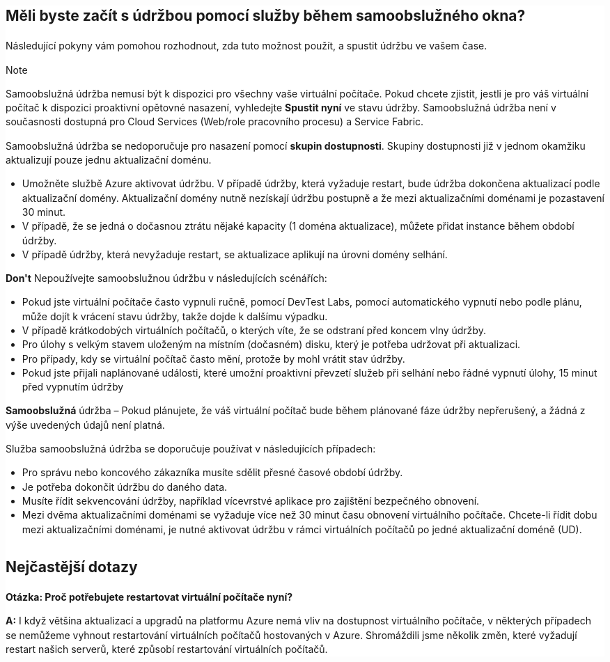  
## <a name="should-you-start-maintenance-using-during-the-self-service-window"></a>Měli byste začít s údržbou pomocí služby během samoobslužného okna?  

Následující pokyny vám pomohou rozhodnout, zda tuto možnost použít, a spustit údržbu ve vašem čase. 

> [!NOTE] 
> Samoobslužná údržba nemusí být k dispozici pro všechny vaše virtuální počítače. Pokud chcete zjistit, jestli je pro váš virtuální počítač k dispozici proaktivní opětovné nasazení, vyhledejte **Spustit nyní** ve stavu údržby. Samoobslužná údržba není v současnosti dostupná pro Cloud Services (Web/role pracovního procesu) a Service Fabric.


Samoobslužná údržba se nedoporučuje pro nasazení pomocí **skupin dostupnosti**. Skupiny dostupnosti již v jednom okamžiku aktualizují pouze jednu aktualizační doménu. 

- Umožněte službě Azure aktivovat údržbu. V případě údržby, která vyžaduje restart, bude údržba dokončena aktualizací podle aktualizační domény. Aktualizační domény nutně nezískají údržbu postupně a že mezi aktualizačními doménami je pozastavení 30 minut. 
- V případě, že se jedná o dočasnou ztrátu nějaké kapacity (1 doména aktualizace), můžete přidat instance během období údržby. 
- V případě údržby, která nevyžaduje restart, se aktualizace aplikují na úrovni domény selhání. 

**Don't** Nepoužívejte samoobslužnou údržbu v následujících scénářích: 
- Pokud jste virtuální počítače často vypnuli ručně, pomocí DevTest Labs, pomocí automatického vypnutí nebo podle plánu, může dojít k vrácení stavu údržby, takže dojde k dalšímu výpadku.
- V případě krátkodobých virtuálních počítačů, o kterých víte, že se odstraní před koncem vlny údržby. 
- Pro úlohy s velkým stavem uloženým na místním (dočasném) disku, který je potřeba udržovat při aktualizaci. 
- Pro případy, kdy se virtuální počítač často mění, protože by mohl vrátit stav údržby. 
- Pokud jste přijali naplánované události, které umožní proaktivní převzetí služeb při selhání nebo řádné vypnutí úlohy, 15 minut před vypnutím údržby

**Samoobslužná** údržba – Pokud plánujete, že váš virtuální počítač bude během plánované fáze údržby nepřerušený, a žádná z výše uvedených údajů není platná. 

Služba samoobslužná údržba se doporučuje používat v následujících případech:
- Pro správu nebo koncového zákazníka musíte sdělit přesné časové období údržby. 
- Je potřeba dokončit údržbu do daného data. 
- Musíte řídit sekvencování údržby, například vícevrstvé aplikace pro zajištění bezpečného obnovení.
- Mezi dvěma aktualizačními doménami se vyžaduje více než 30 minut času obnovení virtuálního počítače. Chcete-li řídit dobu mezi aktualizačními doménami, je nutné aktivovat údržbu v rámci virtuálních počítačů po jedné aktualizační doméně (UD).


## <a name="faq"></a>Nejčastější dotazy


**Otázka: Proč potřebujete restartovat virtuální počítače nyní?**

**A:** I když většina aktualizací a upgradů na platformu Azure nemá vliv na dostupnost virtuálního počítače, v některých případech se nemůžeme vyhnout restartování virtuálních počítačů hostovaných v Azure. Shromáždili jsme několik změn, které vyžadují restart našich serverů, které způsobí restartování virtuálních počítačů.
